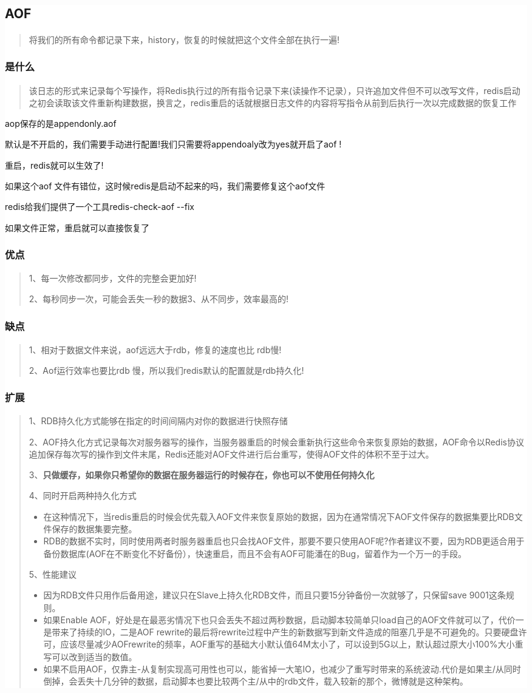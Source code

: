 ## AOF

> 将我们的所有命令都记录下来，history，恢复的时候就把这个文件全部在执行一遍!

### 是什么

> 该日志的形式来记录每个写操作，将Redis执行过的所有指令记录下来(读操作不记录），只许追加文件但不可以改写文件，redis启动之初会读取该文件重新构建数据，换言之，redis重启的话就根据日志文件的内容将写指令从前到后执行一次以完成数据的恢复工作

aop保存的是appendonly.aof

默认是不开启的，我们需要手动进行配置!我们只需要将appendoaly改为yes就开启了aof !

重启，redis就可以生效了!

如果这个aof 文件有错位，这时候redis是启动不起来的吗，我们需要修复这个aof文件

redis给我们提供了一个工具redis-check-aof --fix

如果文件正常，重启就可以直接恢复了

### 优点

> 1、每一次修改都同步，文件的完整会更加好!
>
> 2、每秒同步一次，可能会丢失一秒的数据3、从不同步，效率最高的!

### 缺点

> 1、相对于数据文件来说，aof远远大于rdb，修复的速度也比 rdb慢!
>
> 2、Aof运行效率也要比rdb 慢，所以我们redis默认的配置就是rdb持久化!

### 扩展

> 1、RDB持久化方式能够在指定的时间间隔内对你的数据进行快照存储
>
> 2、AOF持久化方式记录每次对服务器写的操作，当服务器重启的时候会重新执行这些命令来恢复原始的数据，AOF命令以Redis协议追加保存每次写的操作到文件末尾，Redis还能对AOF文件进行后台重写，使得AOF文件的体积不至于过大。
>
> 3、**只做缓存，如果你只希望你的数据在服务器运行的时候存在，你也可以不使用任何持久化**
>
> 4、同时开启两种持久化方式
>
> * 在这种情况下，当redis重启的时候会优先载入AOF文件来恢复原始的数据，因为在通常情况下AOF文件保存的数据集要比RDB文件保存的数据集要完整。
> * RDB的数据不实时，同时使用两者时服务器重启也只会找AOF文件，那要不要只使用AOF呢?作者建议不要，因为RDB更适合用于备份数据库(AOF在不断变化不好备份），快速重启，而且不会有AOF可能潘在的Bug，留着作为一个万一的手段。
>
> 5、性能建议
>
> * 因为RDB文件只用作后备用途，建议只在Slave上持久化RDB文件，而且只要15分钟备份一次就够了，只保留save 9001这条规则。
> * 如果Enable AOF，好处是在最恶劣情况下也只会丢失不超过两秒数据，启动脚本较简单只load自己的AOF文件就可以了，代价一是带来了持续的lO，二是AOF rewrite的最后将rewrite过程中产生的新数据写到新文件造成的阻塞几乎是不可避免的。只要硬盘许可，应该尽量减少AOFrewrite的频率，AOF重写的基础大小默认值64M太小了，可以设到5G以上，默认超过原大小100%大小重写可以改到适当的数值。
> * 如果不启用AOF，仅靠主-从复制实现高可用性也可以，能省掉一大笔IO，也减少了重写时带来的系统波动.代价是如果主/从同时倒掉，会丢失十几分钟的数据，启动脚本也要比较两个主/从中的rdb文件，载入较新的那个，微博就是这种架构。
